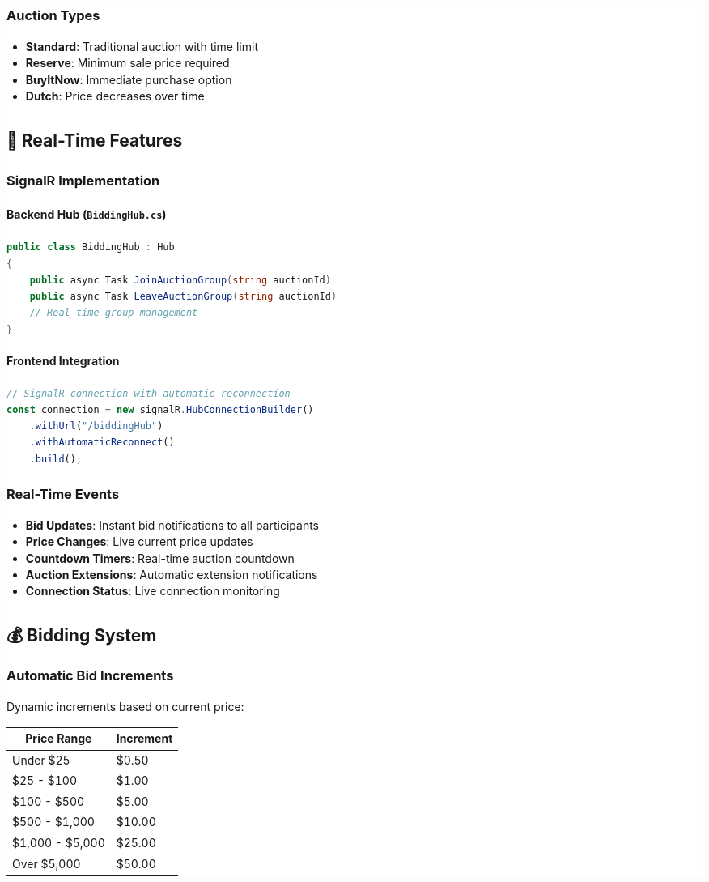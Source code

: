 ### Auction Types
- **Standard**: Traditional auction with time limit
- **Reserve**: Minimum sale price required
- **BuyItNow**: Immediate purchase option
- **Dutch**: Price decreases over time

## 🔄 Real-Time Features

### SignalR Implementation

#### Backend Hub (`BiddingHub.cs`)
```csharp
public class BiddingHub : Hub
{
    public async Task JoinAuctionGroup(string auctionId)
    public async Task LeaveAuctionGroup(string auctionId)
    // Real-time group management
}
```

#### Frontend Integration
```javascript
// SignalR connection with automatic reconnection
const connection = new signalR.HubConnectionBuilder()
    .withUrl("/biddingHub")
    .withAutomaticReconnect()
    .build();
```

### Real-Time Events
- **Bid Updates**: Instant bid notifications to all participants
- **Price Changes**: Live current price updates
- **Countdown Timers**: Real-time auction countdown
- **Auction Extensions**: Automatic extension notifications
- **Connection Status**: Live connection monitoring

## 💰 Bidding System

### Automatic Bid Increments
Dynamic increments based on current price:

| Price Range | Increment |
|-------------|-----------|
| Under $25 | $0.50 |
| $25 - $100 | $1.00 |
| $100 - $500 | $5.00 |
| $500 - $1,000 | $10.00 |
| $1,000 - $5,000 | $25.00 |
| Over $5,000 | $50.00 |

